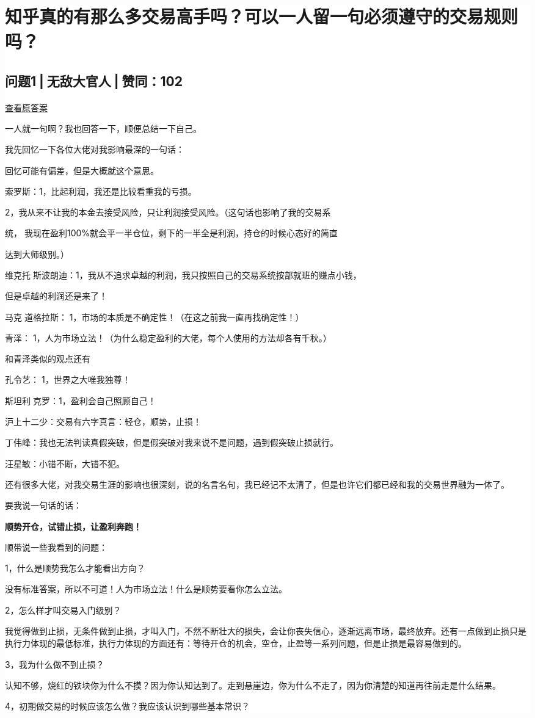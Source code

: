 # 知乎真的有那么多交易高手吗？可以一人留一句必须遵守的交易规则吗？

## 问题1 | 无敌大官人 | 赞同：102

[查看原答案](https://www.zhihu.com/question/12515568102/answer/105911791123)

一人就一句啊？我也回答一下，顺便总结一下自己。

我先回忆一下各位大佬对我影响最深的一句话：

回忆可能有偏差，但是大概就这个意思。

索罗斯：1，比起利润，我还是比较看重我的亏损。

 2，我从来不让我的本金去接受风险，只让利润接受风险。（这句话也影响了我的交易系 

 统， 我现在盈利100%就会平一半仓位，剩下的一半全是利润，持仓的时候心态好的简直

 达到大师级别。）

维克托 斯波朗迪：1，我从不追求卓越的利润，我只按照自己的交易系统按部就班的赚点小钱，

 但是卓越的利润还是来了！

马克 道格拉斯： 1，市场的本质是不确定性！（在这之前我一直再找确定性！）

青泽： 1，人为市场立法！（为什么稳定盈利的大佬，每个人使用的方法却各有千秋。）

和青泽类似的观点还有

孔令艺： 1，世界之大唯我独尊！

斯坦利 克罗：1，盈利会自己照顾自己！

沪上十二少：交易有六字真言：轻仓，顺势，止损！

丁伟峰：我也无法判读真假突破，但是假突破对我来说不是问题，遇到假突破止损就行。

汪星敏：小错不断，大错不犯。

还有很多大佬，对我交易生涯的影响也很深刻，说的名言名句，我已经记不太清了，但是也许它们都已经和我的交易世界融为一体了。

要我说一句话的话：

**顺势开仓，试错止损，让盈利奔跑！**

顺带说一些我看到的问题：

1，什么是顺势我怎么才能看出方向？

没有标准答案，所以不可道！人为市场立法！什么是顺势要看你怎么立法。

2，怎么样才叫交易入门级别？

我觉得做到止损，无条件做到止损，才叫入门，不然不断壮大的损失，会让你丧失信心，逐渐远离市场，最终放弃。还有一点做到止损只是执行力体现的最低标准，执行力体现的方面还有：等待开仓的机会，空仓，止盈等一系列问题，但是止损是最容易做到的。

3，我为什么做不到止损？

认知不够，烧红的铁块你为什么不摸？因为你认知达到了。走到悬崖边，你为什么不走了，因为你清楚的知道再往前走是什么结果。

4，初期做交易的时候应该怎么做？我应该认识到哪些基本常识？
